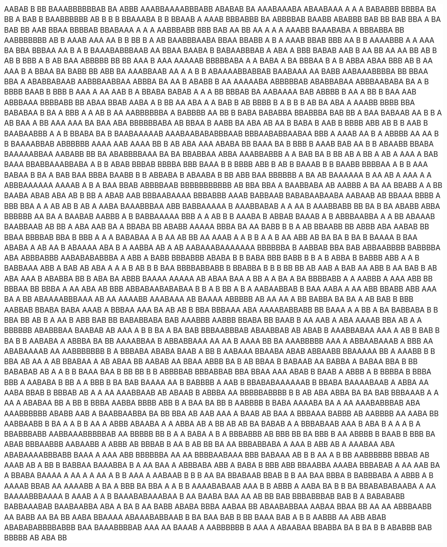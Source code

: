 AABAB B BB BAAABBBBBBAB BA ABBB AAABBAAAABBBABB ABABAB BA AAABAAABA ABAABAAA A A A  BABABBB  BBBBA BA BB  A     BAB B  BAABBBBBB AB   B B B  BBAAABA B B  BBAAB A AAAB BBBABBB BA ABBBBAB BAABB  ABABBB BAB BB BAB BBA A BA  BAB BB AAB BBAA   BBBBAB BBABAAA A  A A AABBBABB BBB  BAB AA BB AA A A A AAABB BAAABABA  A BBBABBA BB AABBBBBBB AB B AAAB    AAA AA  B  B      BB B A AB   BAABBBAABA  BBAA BBABB A B  A AAAB BBAB BBB AA  B  B AAAABBB A A AAA   BA BBA BBBAA  AA B A B BAAABABBBAAB AA BBAA BAABA B  BABAABBBAB A ABA A BBB BABAB AAB B AA  BB AA AA BB AB B AB B BBB A  B   AB BAA  ABBBBB BB  BB AAA B AAA AAAAAB BBBBBABA A   A BABA  A BA  BBBAA B A B  ABBA  ABAA BBB AB  B  AA    AAA B   A  BBAA BA BABB BB ABB BA AAABBAAB AA  A  A  B  B ABAAAABBABBAB BAABAAA AA  BABB AABAAABBBBA BB BBAA BBA A ABABBABAAB  AABBBAABBAA  ABBBA BA AA B ABABB  B AA AAAAABA ABBBBBAB ABABBABAA   ABBBAABABA BA A  B  BBBB  BAAB  B BBB    B AAA A AA AAB B  A  BBABA  BABAB A   A A  BB  BBBAB   BA  AABAAAA BAB ABBBB  B AA A BB B BAA  AAB ABBBAAA  BBBBABB  BB  ABAA  BBAB  AABA A B     BB AA ABA A      A  BAB B AB  BBBB B  A B B B   AB  BA  ABA A  AAABB BBBB BBA BABABAA B BA A BBB A A AB B AA AABBBBBBA    A   BABBBB AA   BB B BABA  BABABBA BBABBBA BAB BB A BAA  BABAAB AA B  B A  AB BAA   A BB  AAA AAA   BA     BAA ABA BBBBBBABA AB  BBAA B AABB BA  ABA AB AA   B BABA B AAB   B BBBB  ABB  AB B  B  AAB B BAABAABBB A A B BBABA  BA    B  BAABAAAAAB AAABAABABABBBAAB   BBBAABABBAABAA BBB A  AAAB AA B A   ABBBB AA AA B B BAAAABBAB ABBBBBB AAAA AAB AAAA BB B  AB ABA  AAA ABABA BB  BAAA BA B    BBB B AAAB  BAB  AA B  B  ABAABB BBABA   BAAAAABBAA  AABABB BB  BA     ABABBBBAAA BA BA  BBABBAA  ABBA  AAABBABBB  A  A BAB BA B   BB AB A BB A  AB A AAA A  BAB BAAA   BBABBAAABBABA A  B B ABAB BBBAB BBBBA BBB BAAA  B B  BBBB  ABB B AB B BAAAB B B BAABB  BBBBAA A B    B AAA    BABAA  B  BA A BAB   BAA BBBA  BAABB B B  ABBABA B ABAABA B BB       ABB BAA   BBBBBB A  BA AB BAAAAAA B AA  AB A AAA A A ABBBAAAAAA AAAAB A  B A BAA BBAB ABBBBAAB BBBBBBBBBBB  AB BBA BBA   A BAABBABA  AB   AABBB A  BA AA BBABB A  A BB BAABA ABAB ABA   AB B BB  A ABAB AAB BBBAABAAAA BBBABBB AAAB  BABBAAB BABABAABAABA AABAAB AB    BBAAA  BBBB  A BBB BBA A  A AB AB  B  AB   A AABA  BAAABBBAA ABB BABBAAAAA   B AAABBABAB A A AA     B   AAABBABB BB  BA B BA ABABB ABBA BBBBBB AA  BA A   BAABAB   AABBB  A  B BABBAAAAA BBB A A  AB B B  AAABA    B ABBAB BAAAB A  B  ABBBAABBA    A A BB  ABAAAB BAABBAAB AB  BB A ABA  AAB   BA  A BBABA BB ABABB      AAAAA   BBBA BA AA  BABB   B B   A AB BBAABB  BB   ABBB ABA  AABAB BB BBAA  BBBBAB  BBA B BBB A  A A BABABAA A  B AA AB  BB AA  AAAB A A B B A    A B AA ABB AB BA BA B BA  B BAAAA B BAA ABABA A AB AA B ABAAAA ABA B A AABBA   AB A  AB   AABAAABAAAAAAA BBBBBBA B    AABBAB BBA BAB  ABBAABBBB BABBBBA ABA      ABBBABBB AABABABABBBA A ABB A BABB BBBABBB ABABA B B BABA BBB BABB    B   B   A B  ABBA  B BABBB ABB A   A B BABBAAA ABB  A BAB  AB ABA A  A  A B AB B  B BAA  BBBBABBABB B  BBABBA B B  B BB BB AB AAB A BAB AA  ABB  B AA BAB B AB  ABA AAA  B ABABBA BB B  ABA BA ABBB  BAAAA AAAAA   AB  ABAA  BAA   A BB A A BA A BA BBBBABB A  A AABBB A AAA ABB BB BBBAA  BB BBBA  A AA   ABA AB BBB  ABBABAABABABAA  B B A B BB    A B  A AABAABBAB B BAA AABA A  AA ABB BBABB ABB   AAA   BA  A BB ABAAAABBBAAA AB  AA AAAABB AAABAAA  AB BAAAA ABBBBB   AB AA   AA A BB BABBA BA BA  A AB BAB  B  BBB AABBAB BBABA BABA  AAAB A   BBBAA  AAA  BA AB AB B  BBA BBBAAA ABA  AAAABABBABB  BB BAAA A A BB A BA BABBABA B B BBA  BB  AB B A   AA    B ABB BAB  BB BABABBABA BAB  AAABBB AABBB BBABA  BB   BAAB B AA AAB A ABA AAAAB BBA    AB    A A  BBBBBB ABABBBAA  BAABAB  AB AAA A B B BA A BA  BAB BBBAABBBAB ABAABBAB AB ABAB  B AAABBABAA  AAA     A  AB B BAB B  BA B  B AABABA    A  ABBBA  BA BB AAAABBAA  B ABBABBAAA  AA   AA B AAAA    BB BA AAABBBBB AAA A ABBAABAAAB A  BBB  AA  ABABAAAAB AA AABBBBBBB B   A BBBABA ABABA  BAAB  A BB  B  AABAAA BBAABA  ABAB   ABBAABB BBAAAAA BB A   AAABB B  B BBA  AB    AA   A  AB BBABAA  A AB ABAA    BB      AABAB AA BBAA ABBB   BA  B  AB BBAA B BABAAB AA BABBA A  BABAA      BBA   B BB BABABAB AB A A  B B BAAA BAA B BB BB B B   ABBBBAB BBBABBAB BBA  BBAA   AAA  ABAB B  BAAB A ABBB A B   BBBBA B BBBA BBB A AABABA B    BB A  A BBB    B BA  BAB BAAAA    AA  B BABBBB A AAB B BBABABAAAAAAB  B BBABA BAAAABAAB   A ABBA  AA AABA BBAB  B  BBBAB AB A A AA  AAABBAAB AB ABAAB B      ABBBA AA BBBBBABBBB B B AB ABA ABBA BA BA BAB BBBAAAB A A AA A ABABAA BB A BB B BBBA AABBA BBBB ABB B  A BAA  BA BB B AABBBB  B BABA AAAABA BA A  AA AAABABBBAB    ABA AAABBBBBB ABABB AAB  A BAABBAABBA BA BB BBA AB AAB AAA  A  BAAB AB BAA A BBBAAA BABBB AB AABBBB  AA  AABA BB AABBAABB  B   BA A A B    B AA A ABBB ABAABA  A   A ABBA AB A BB AB   AB BA BABAB A A BBBABAAB AAA  B   ABA B  A A       A B  A BBABBBABB   AABBAAABBBBBAB  AA BBBBB  BB B A A  BABA A  B A BBBABBB AB BBB BB BA BBB B AA  ABBBB  B  BAAB B BBB   BA ABAB BBBAABBB AABAABB A ABBB AB  BBBAB  B AA B  AB BB  BA  AA BBBABBABA  A AAA B   ABB    AB  A  AAABAA ABA ABABAAAABBBABB BAAA A AAA  ABB  BBBBBBA AA AA BBBBAABAAA BBB  BABAAA  AB B B AA A   B    BB AABBBBBB BBBAB AB  AAAB AB A BB B   BABBAA BAAABBA B  A  AA BAA  A ABBBABA   ABB A BABA  B  BBB ABB  BBAABBA  AAABA  BBBABAB A  AA     AAB BA A BBABA BAAAA A   AA A  A  AA A    B B AAA  A AABAAB B B B AA BA BBABAAB BBAB B  B AA BAA BBBA   B BABBBABA A ABBB A B AAAAB BBAB    AA AAAABB  A  BA A  BBB  BA BBA A  A  B B AAAABABAAB AAA B  B ABBB A AABA BA B  B    BA BBABABABAABA  A AA  BAAAABBBAAAA   B AAAB  A A   B   BAAABABAAABAA B  AA  BAABA  BAA  AA  AB BB BAB BBBABBBAB  BAB   B  A  BABABABB BABBAAABAB BAABAABBA ABA  A BA B AA BABB  ABABA BBBA AABAA BB ABAABABBAA AABAA  BBAA BB AA AA ABBBAABB AA BABB AA  BA   BB AABA BBAAAA ABAAABABBAAB B BA BAA BAB  B BB BAAA BAB  A B  B  AABBB AA     ABB ABAB   ABABABABBBBABBB BAA BAAABBBBAB   AAA AA    BAAAB  A AABBBBBB  B AAA  A ABAABAA  BBABBA BA B  BA  B B ABABBB BAB BBBBB  AB ABA BB